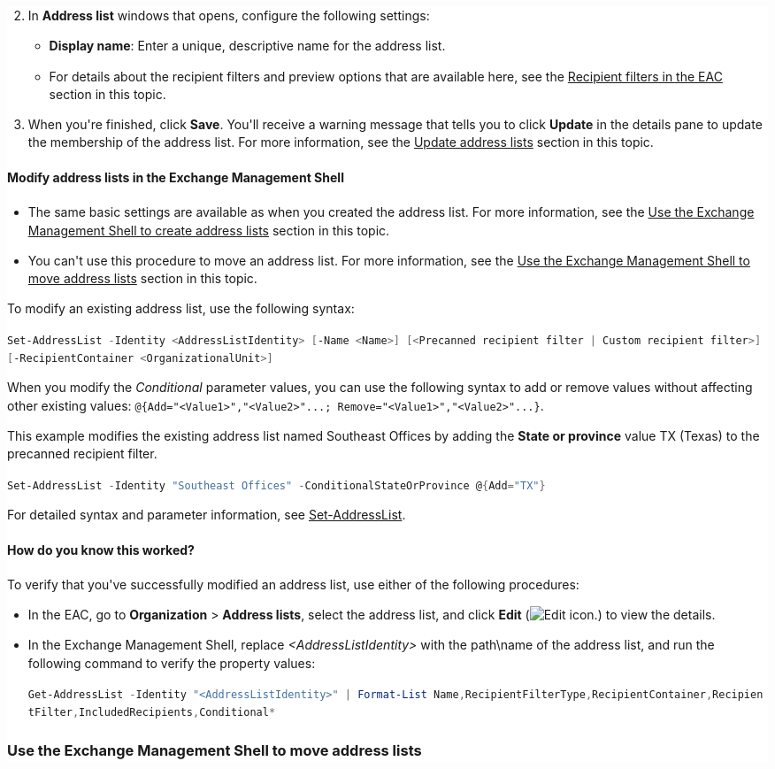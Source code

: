 2. In **Address list** windows that opens, configure the following settings:

   - **Display name**: Enter a unique, descriptive name for the address list.

   - For details about the recipient filters and preview options that are available here, see the [Recipient filters in the EAC](#recipient-filters-in-the-eac)  section in this topic.

3. When you're finished, click **Save**. You'll receive a warning message that tells you to click **Update** in the details pane to update the membership of the address list. For more information, see the [Update address lists](#update-address-lists) section in this topic.

#### Modify address lists in the Exchange Management Shell

- The same basic settings are available as when you created the address list. For more information, see the [Use the Exchange Management Shell to create address lists](#use-the-exchange-management-shell-to-create-address-lists) section in this topic.

- You can't use this procedure to move an address list. For more information, see the [Use the Exchange Management Shell to move address lists](#use-the-exchange-management-shell-to-move-address-lists) section in this topic.

To modify an existing address list, use the following syntax:

```PowerShell
Set-AddressList -Identity <AddressListIdentity> [-Name <Name>] [<Precanned recipient filter | Custom recipient filter>] [-RecipientContainer <OrganizationalUnit>]
```

When you modify the _Conditional_ parameter values, you can use the following syntax to add or remove values without affecting other existing values: `@{Add="<Value1>","<Value2>"...; Remove="<Value1>","<Value2>"...}`.

This example modifies the existing address list named Southeast Offices by adding the **State or province** value TX (Texas) to the precanned recipient filter.

```PowerShell
Set-AddressList -Identity "Southeast Offices" -ConditionalStateOrProvince @{Add="TX"}
```

For detailed syntax and parameter information, see [Set-AddressList](/powershell/module/exchange/set-addresslist).

#### How do you know this worked?

To verify that you've successfully modified an address list, use either of the following procedures:

- In the EAC, go to **Organization** \> **Address lists**, select the address list, and click **Edit** (![Edit icon.](../../media/ITPro_EAC_EditIcon.png)) to view the details.

- In the Exchange Management Shell, replace _\<AddressListIdentity\>_ with the path\name of the address list, and run the following command to verify the property values:

  ```PowerShell
  Get-AddressList -Identity "<AddressListIdentity>" | Format-List Name,RecipientFilterType,RecipientContainer,RecipientFilter,IncludedRecipients,Conditional*
  ```

### Use the Exchange Management Shell to move address lists
